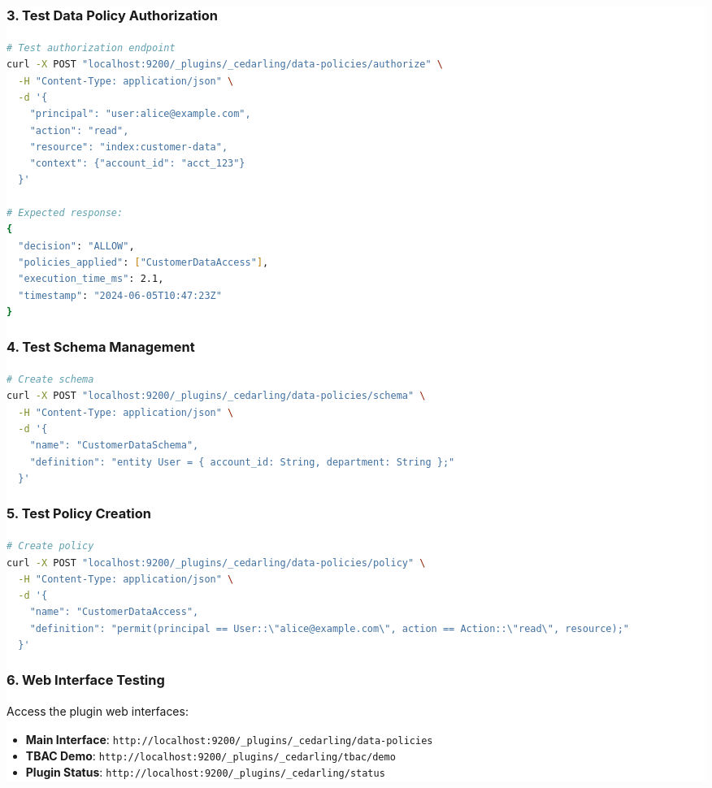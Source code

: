 ### 3. Test Data Policy Authorization

```bash
# Test authorization endpoint
curl -X POST "localhost:9200/_plugins/_cedarling/data-policies/authorize" \
  -H "Content-Type: application/json" \
  -d '{
    "principal": "user:alice@example.com",
    "action": "read",
    "resource": "index:customer-data",
    "context": {"account_id": "acct_123"}
  }'

# Expected response:
{
  "decision": "ALLOW",
  "policies_applied": ["CustomerDataAccess"],
  "execution_time_ms": 2.1,
  "timestamp": "2024-06-05T10:47:23Z"
}
```

### 4. Test Schema Management

```bash
# Create schema
curl -X POST "localhost:9200/_plugins/_cedarling/data-policies/schema" \
  -H "Content-Type: application/json" \
  -d '{
    "name": "CustomerDataSchema",
    "definition": "entity User = { account_id: String, department: String };"
  }'
```

### 5. Test Policy Creation

```bash
# Create policy
curl -X POST "localhost:9200/_plugins/_cedarling/data-policies/policy" \
  -H "Content-Type: application/json" \
  -d '{
    "name": "CustomerDataAccess",
    "definition": "permit(principal == User::\"alice@example.com\", action == Action::\"read\", resource);"
  }'
```

### 6. Web Interface Testing

Access the plugin web interfaces:

- **Main Interface**: `http://localhost:9200/_plugins/_cedarling/data-policies`
- **TBAC Demo**: `http://localhost:9200/_plugins/_cedarling/tbac/demo`
- **Plugin Status**: `http://localhost:9200/_plugins/_cedarling/status`
